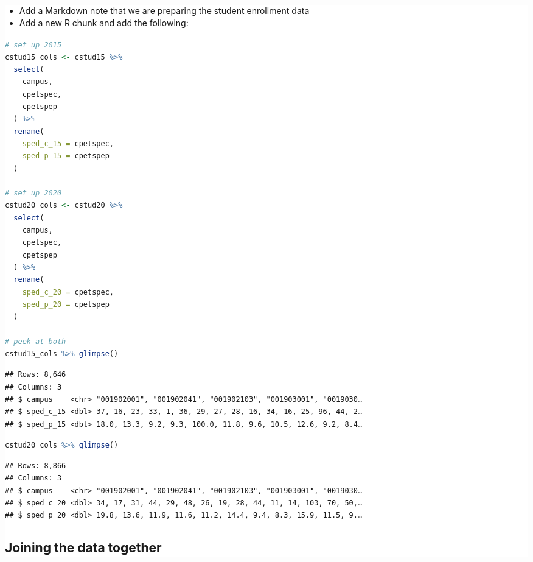 - Add a Markdown note that we are preparing the student enrollment data
- Add a new R chunk and add the following:


```r
# set up 2015
cstud15_cols <- cstud15 %>% 
  select(
    campus,
    cpetspec,
    cpetspep
  ) %>% 
  rename(
    sped_c_15 = cpetspec,
    sped_p_15 = cpetspep
  )

# set up 2020
cstud20_cols <- cstud20 %>% 
  select(
    campus,
    cpetspec,
    cpetspep
  ) %>% 
  rename(
    sped_c_20 = cpetspec,
    sped_p_20 = cpetspep
  )

# peek at both
cstud15_cols %>% glimpse()
```

```
## Rows: 8,646
## Columns: 3
## $ campus    <chr> "001902001", "001902041", "001902103", "001903001", "0019030…
## $ sped_c_15 <dbl> 37, 16, 23, 33, 1, 36, 29, 27, 28, 16, 34, 16, 25, 96, 44, 2…
## $ sped_p_15 <dbl> 18.0, 13.3, 9.2, 9.3, 100.0, 11.8, 9.6, 10.5, 12.6, 9.2, 8.4…
```

```r
cstud20_cols %>% glimpse()
```

```
## Rows: 8,866
## Columns: 3
## $ campus    <chr> "001902001", "001902041", "001902103", "001903001", "0019030…
## $ sped_c_20 <dbl> 34, 17, 31, 44, 29, 48, 26, 19, 28, 44, 11, 14, 103, 70, 50,…
## $ sped_p_20 <dbl> 19.8, 13.6, 11.9, 11.6, 11.2, 14.4, 9.4, 8.3, 15.9, 11.5, 9.…
```

## Joining the data together
